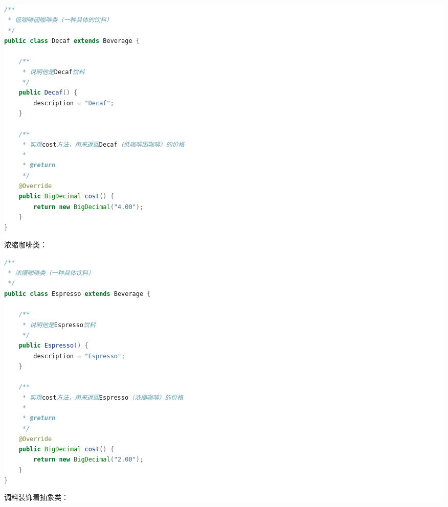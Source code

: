 ```java
/**
 * 低咖啡因咖啡类（一种具体的饮料）
 */
public class Decaf extends Beverage {

    /**
     * 说明他是Decaf饮料
     */
    public Decaf() {
        description = "Decaf";
    }

    /**
     * 实现cost方法，用来返回Decaf（低咖啡因咖啡）的价格
     *
     * @return
     */
    @Override
    public BigDecimal cost() {
        return new BigDecimal("4.00");
    }
}
```

浓缩咖啡类：

```java
/**
 * 浓缩咖啡类（一种具体饮料）
 */
public class Espresso extends Beverage {

    /**
     * 说明他是Espresso饮料
     */
    public Espresso() {
        description = "Espresso";
    }

    /**
     * 实现cost方法，用来返回Espresso（浓缩咖啡）的价格
     *
     * @return
     */
    @Override
    public BigDecimal cost() {
        return new BigDecimal("2.00");
    }
}
```

调料装饰着抽象类：
